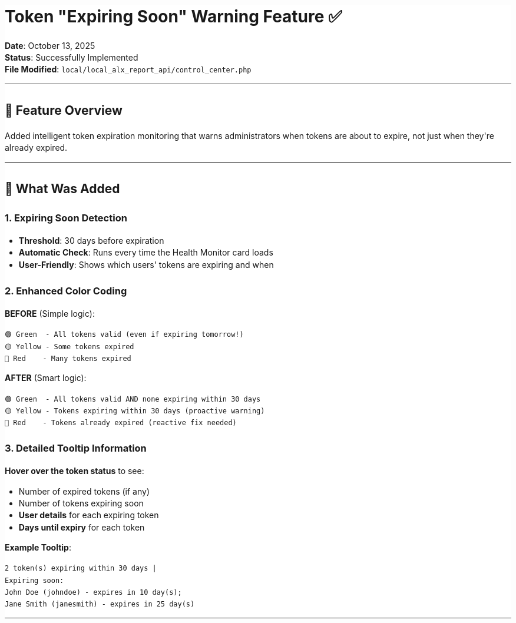# Token "Expiring Soon" Warning Feature ✅

**Date**: October 13, 2025  
**Status**: Successfully Implemented  
**File Modified**: `local/local_alx_report_api/control_center.php`

---

## 🎯 Feature Overview

Added intelligent token expiration monitoring that warns administrators when tokens are about to expire, not just when they're already expired.

---

## 📝 What Was Added

### 1. Expiring Soon Detection
- **Threshold**: 30 days before expiration
- **Automatic Check**: Runs every time the Health Monitor card loads
- **User-Friendly**: Shows which users' tokens are expiring and when

### 2. Enhanced Color Coding

**BEFORE** (Simple logic):
```
🟢 Green  - All tokens valid (even if expiring tomorrow!)
🟡 Yellow - Some tokens expired
🔴 Red    - Many tokens expired
```

**AFTER** (Smart logic):
```
🟢 Green  - All tokens valid AND none expiring within 30 days
🟡 Yellow - Tokens expiring within 30 days (proactive warning)
🔴 Red    - Tokens already expired (reactive fix needed)
```

### 3. Detailed Tooltip Information

**Hover over the token status** to see:
- Number of expired tokens (if any)
- Number of tokens expiring soon
- **User details** for each expiring token
- **Days until expiry** for each token

**Example Tooltip**:
```
2 token(s) expiring within 30 days | 
Expiring soon: 
John Doe (johndoe) - expires in 10 day(s); 
Jane Smith (janesmith) - expires in 25 day(s)
```

---